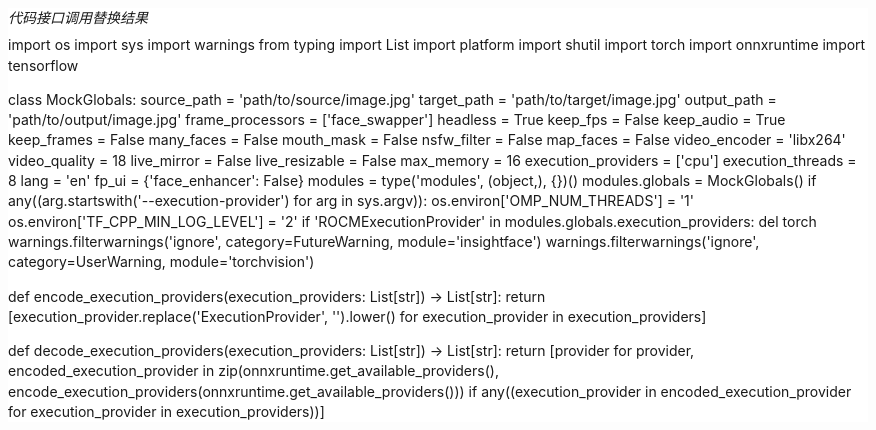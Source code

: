 
$$$$$代码接口调用替换结果$$$$$
import os
import sys
import warnings
from typing import List
import platform
import shutil
import torch
import onnxruntime
import tensorflow

class MockGlobals:
    source_path = 'path/to/source/image.jpg'
    target_path = 'path/to/target/image.jpg'
    output_path = 'path/to/output/image.jpg'
    frame_processors = ['face_swapper']
    headless = True
    keep_fps = False
    keep_audio = True
    keep_frames = False
    many_faces = False
    mouth_mask = False
    nsfw_filter = False
    map_faces = False
    video_encoder = 'libx264'
    video_quality = 18
    live_mirror = False
    live_resizable = False
    max_memory = 16
    execution_providers = ['cpu']
    execution_threads = 8
    lang = 'en'
    fp_ui = {'face_enhancer': False}
modules = type('modules', (object,), {})()
modules.globals = MockGlobals()
if any((arg.startswith('--execution-provider') for arg in sys.argv)):
    os.environ['OMP_NUM_THREADS'] = '1'
os.environ['TF_CPP_MIN_LOG_LEVEL'] = '2'
if 'ROCMExecutionProvider' in modules.globals.execution_providers:
    del torch
warnings.filterwarnings('ignore', category=FutureWarning, module='insightface')
warnings.filterwarnings('ignore', category=UserWarning, module='torchvision')

def encode_execution_providers(execution_providers: List[str]) -> List[str]:
    return [execution_provider.replace('ExecutionProvider', '').lower() for execution_provider in execution_providers]

def decode_execution_providers(execution_providers: List[str]) -> List[str]:
    return [provider for provider, encoded_execution_provider in zip(onnxruntime.get_available_providers(), encode_execution_providers(onnxruntime.get_available_providers())) if any((execution_provider in encoded_execution_provider for execution_provider in execution_providers))]

